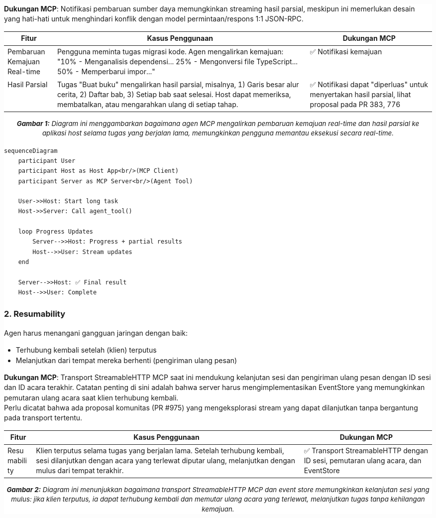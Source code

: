 **Dukungan MCP**: Notifikasi pembaruan sumber daya memungkinkan streaming hasil parsial, meskipun ini memerlukan desain yang hati-hati untuk menghindari konflik dengan model permintaan/respons 1:1 JSON-RPC.

| Fitur                     | Kasus Penggunaan                                                                                                                                                                       | Dukungan MCP                                                                               |
| -------------------------- | ------------------------------------------------------------------------------------------------------------------------------------------------------------------------------------- | ------------------------------------------------------------------------------------------ |
| Pembaruan Kemajuan Real-time | Pengguna meminta tugas migrasi kode. Agen mengalirkan kemajuan: "10% - Menganalisis dependensi... 25% - Mengonversi file TypeScript... 50% - Memperbarui impor..."                  | ✅ Notifikasi kemajuan                                                                     |
| Hasil Parsial             | Tugas "Buat buku" mengalirkan hasil parsial, misalnya, 1) Garis besar alur cerita, 2) Daftar bab, 3) Setiap bab saat selesai. Host dapat memeriksa, membatalkan, atau mengarahkan ulang di setiap tahap. | ✅ Notifikasi dapat "diperluas" untuk menyertakan hasil parsial, lihat proposal pada PR 383, 776 |

<div align="center" style="font-style: italic; font-size: 0.95em; margin-bottom: 0.5em;">
<strong>Gambar 1:</strong> Diagram ini menggambarkan bagaimana agen MCP mengalirkan pembaruan kemajuan real-time dan hasil parsial ke aplikasi host selama tugas yang berjalan lama, memungkinkan pengguna memantau eksekusi secara real-time.
</div>

```mermaid
sequenceDiagram
    participant User
    participant Host as Host App<br/>(MCP Client)
    participant Server as MCP Server<br/>(Agent Tool)

    User->>Host: Start long task
    Host->>Server: Call agent_tool()

    loop Progress Updates
        Server-->>Host: Progress + partial results
        Host-->>User: Stream updates
    end

    Server-->>Host: ✅ Final result
    Host-->>User: Complete
```

### 2. Resumability

Agen harus menangani gangguan jaringan dengan baik:

- Terhubung kembali setelah (klien) terputus
- Melanjutkan dari tempat mereka berhenti (pengiriman ulang pesan)

**Dukungan MCP**: Transport StreamableHTTP MCP saat ini mendukung kelanjutan sesi dan pengiriman ulang pesan dengan ID sesi dan ID acara terakhir. Catatan penting di sini adalah bahwa server harus mengimplementasikan EventStore yang memungkinkan pemutaran ulang acara saat klien terhubung kembali.  
Perlu dicatat bahwa ada proposal komunitas (PR #975) yang mengeksplorasi stream yang dapat dilanjutkan tanpa bergantung pada transport tertentu.

| Fitur         | Kasus Penggunaan                                                                                                                                                   | Dukungan MCP                                                                |
| ------------- | ------------------------------------------------------------------------------------------------------------------------------------------------------------------ | -------------------------------------------------------------------------- |
| Resumability  | Klien terputus selama tugas yang berjalan lama. Setelah terhubung kembali, sesi dilanjutkan dengan acara yang terlewat diputar ulang, melanjutkan dengan mulus dari tempat terakhir. | ✅ Transport StreamableHTTP dengan ID sesi, pemutaran ulang acara, dan EventStore |

<div align="center" style="font-style: italic; font-size: 0.95em; margin-bottom: 0.5em;">
<strong>Gambar 2:</strong> Diagram ini menunjukkan bagaimana transport StreamableHTTP MCP dan event store memungkinkan kelanjutan sesi yang mulus: jika klien terputus, ia dapat terhubung kembali dan memutar ulang acara yang terlewat, melanjutkan tugas tanpa kehilangan kemajuan.
</div>
